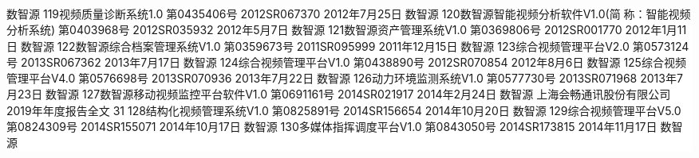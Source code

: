 数智源
119视频质量诊断系统1.0
第0435406号
2012SR067370
2012年7月25日
数智源
120数智源智能视频分析软件V1.0(简
称：智能视频分析系统)
第0403968号
2012SR035932
2012年5月7日
数智源
121数智源资产管理系统V1.0
第0369806号
2012SR001770
2012年1月11日
数智源
122数智源综合档案管理系统V1.0
第0359673号
2011SR095999
2011年12月15日
数智源
123综合视频管理平台V2.0
第0573124号
2013SR067362
2013年7月17日
数智源
124综合视频管理平台V1.0
第0438890号
2012SR070854
2012年8月6日
数智源
125综合视频管理平台V4.0
第0576698号
2013SR070936
2013年7月22日
数智源
126动力环境监测系统V1.0
第0577730号
2013SR071968
2013年7月23日
数智源
127数智源移动视频监控平台软件V1.0
第0691161号
2014SR021917
2014年2月24日
数智源
上海会畅通讯股份有限公司2019年年度报告全文
31
128结构化视频管理系统V1.0
第0825891号
2014SR156654
2014年10月20日
数智源
129综合视频管理平台V5.0
第0824309号
2014SR155071
2014年10月17日
数智源
130多媒体指挥调度平台V1.0
第0843050号
2014SR173815
2014年11月17日
数智源